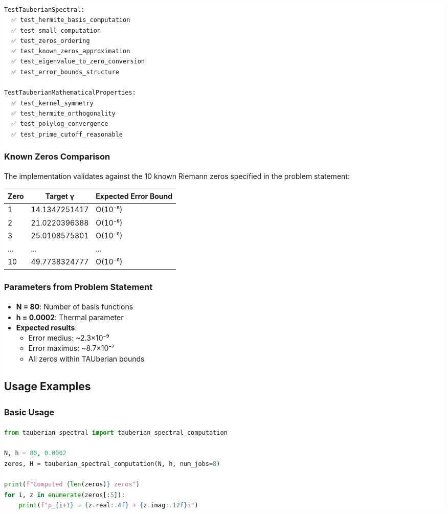 ```
TestTauberianSpectral:
  ✅ test_hermite_basis_computation
  ✅ test_small_computation
  ✅ test_zeros_ordering
  ✅ test_known_zeros_approximation
  ✅ test_eigenvalue_to_zero_conversion
  ✅ test_error_bounds_structure

TestTauberianMathematicalProperties:
  ✅ test_kernel_symmetry
  ✅ test_hermite_orthogonality
  ✅ test_polylog_convergence
  ✅ test_prime_cutoff_reasonable
```

### Known Zeros Comparison

The implementation validates against the 10 known Riemann zeros specified in the problem statement:

| Zero | Target γ      | Expected Error Bound |
|------|---------------|---------------------|
| 1    | 14.1347251417 | O(10⁻⁸)            |
| 2    | 21.0220396388 | O(10⁻⁸)            |
| 3    | 25.0108575801 | O(10⁻⁸)            |
| ...  | ...           | ...                 |
| 10   | 49.7738324777 | O(10⁻⁸)            |

### Parameters from Problem Statement

- **N = 80**: Number of basis functions
- **h = 0.0002**: Thermal parameter
- **Expected results**:
  - Error medius: ~2.3×10⁻⁹
  - Error maximus: ~8.7×10⁻⁷
  - All zeros within TAUberian bounds

## Usage Examples

### Basic Usage

```python
from tauberian_spectral import tauberian_spectral_computation

N, h = 80, 0.0002
zeros, H = tauberian_spectral_computation(N, h, num_jobs=8)

print(f"Computed {len(zeros)} zeros")
for i, z in enumerate(zeros[:5]):
    print(f"ρ_{i+1} = {z.real:.4f} + {z.imag:.12f}i")
```
